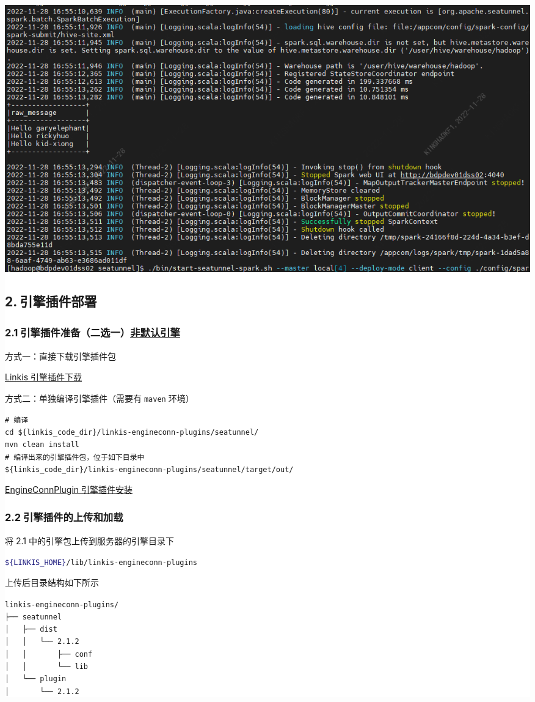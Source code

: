 ![](./images/check-seatunnel.png)

## 2. 引擎插件部署

### 2.1 引擎插件准备（二选一）[非默认引擎](./overview.md)

方式一：直接下载引擎插件包

[Linkis 引擎插件下载](https://linkis.apache.org/zh-CN/blog/2022/04/15/how-to-download-engineconn-plugin)

方式二：单独编译引擎插件（需要有 `maven` 环境）

```
# 编译
cd ${linkis_code_dir}/linkis-engineconn-plugins/seatunnel/
mvn clean install
# 编译出来的引擎插件包，位于如下目录中
${linkis_code_dir}/linkis-engineconn-plugins/seatunnel/target/out/
```
[EngineConnPlugin 引擎插件安装](../deployment/install-engineconn.md)

### 2.2 引擎插件的上传和加载

将 2.1 中的引擎包上传到服务器的引擎目录下
```bash 
${LINKIS_HOME}/lib/linkis-engineconn-plugins
```
上传后目录结构如下所示
```
linkis-engineconn-plugins/
├── seatunnel
│   ├── dist
│   │   └── 2.1.2
│   │       ├── conf
│   │       └── lib
│   └── plugin
│       └── 2.1.2
```
